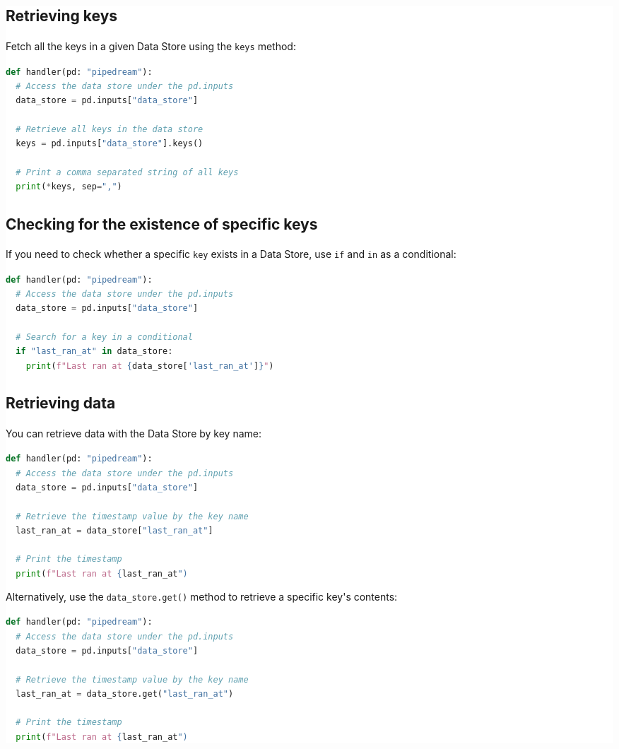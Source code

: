 ## Retrieving keys

Fetch all the keys in a given Data Store using the `keys` method:
```python
def handler(pd: "pipedream"):
  # Access the data store under the pd.inputs
  data_store = pd.inputs["data_store"]

  # Retrieve all keys in the data store
  keys = pd.inputs["data_store"].keys()

  # Print a comma separated string of all keys
  print(*keys, sep=",")
```

## Checking for the existence of specific keys

If you need to check whether a specific `key` exists in a Data Store, use `if` and `in` as a conditional:

```python
def handler(pd: "pipedream"):
  # Access the data store under the pd.inputs
  data_store = pd.inputs["data_store"]

  # Search for a key in a conditional
  if "last_ran_at" in data_store:
    print(f"Last ran at {data_store['last_ran_at']}")
```

## Retrieving data

You can retrieve data with the Data Store by key name:

```python
def handler(pd: "pipedream"):
  # Access the data store under the pd.inputs
  data_store = pd.inputs["data_store"]

  # Retrieve the timestamp value by the key name
  last_ran_at = data_store["last_ran_at"]
  
  # Print the timestamp
  print(f"Last ran at {last_ran_at")
```

Alternatively, use the `data_store.get()` method to retrieve a specific key's contents:

```python
def handler(pd: "pipedream"):
  # Access the data store under the pd.inputs
  data_store = pd.inputs["data_store"]

  # Retrieve the timestamp value by the key name
  last_ran_at = data_store.get("last_ran_at")
  
  # Print the timestamp
  print(f"Last ran at {last_ran_at") 
```
